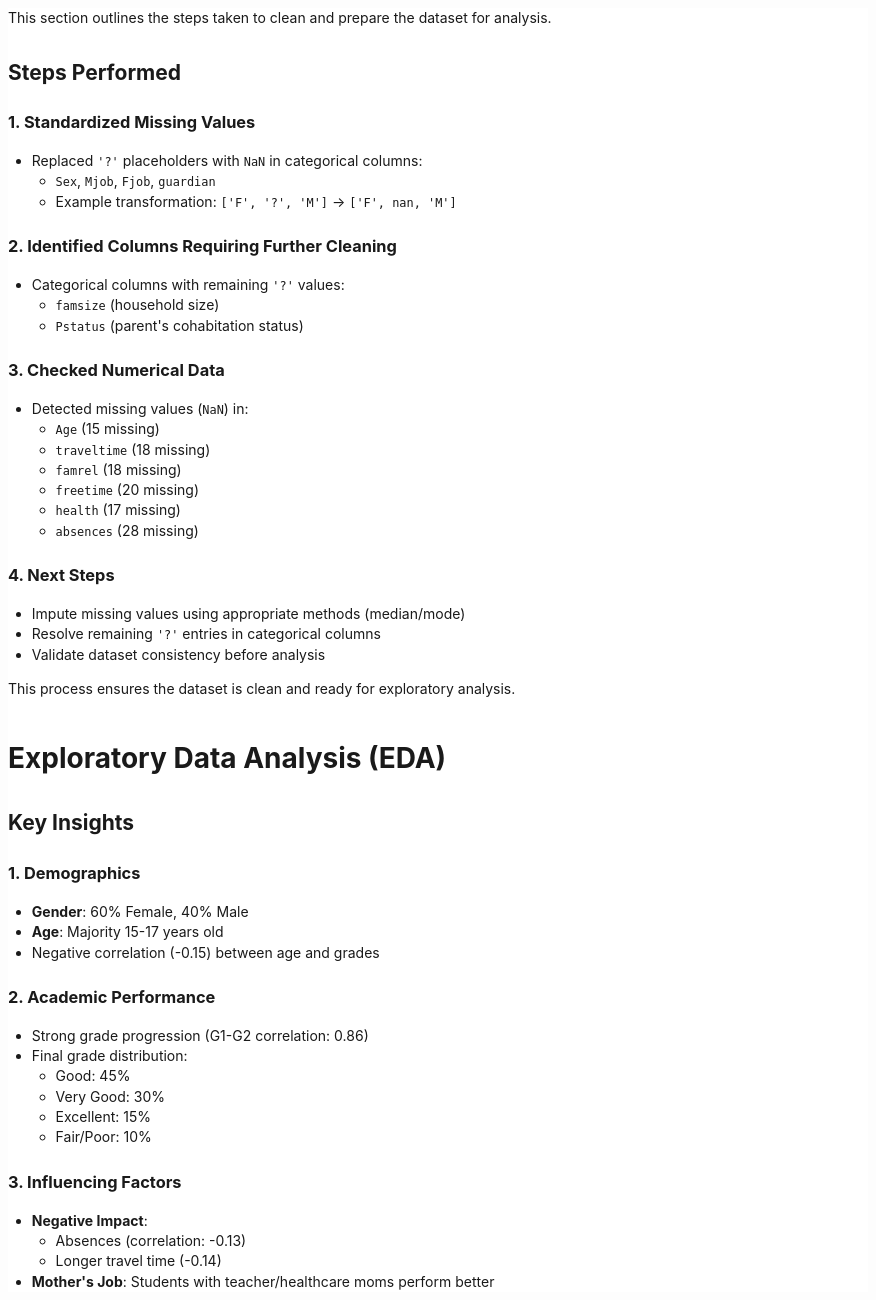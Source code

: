 This section outlines the steps taken to clean and prepare the dataset for analysis.

## Steps Performed

### 1. Standardized Missing Values
- Replaced `'?'` placeholders with `NaN` in categorical columns:
  - `Sex`, `Mjob`, `Fjob`, `guardian`
  - Example transformation: `['F', '?', 'M']` → `['F', nan, 'M']`

### 2. Identified Columns Requiring Further Cleaning
- Categorical columns with remaining `'?'` values:
  - `famsize` (household size)
  - `Pstatus` (parent's cohabitation status)

### 3. Checked Numerical Data
- Detected missing values (`NaN`) in:
  - `Age` (15 missing)
  - `traveltime` (18 missing)
  - `famrel` (18 missing)
  - `freetime` (20 missing)
  - `health` (17 missing)
  - `absences` (28 missing)

### 4. Next Steps
- Impute missing values using appropriate methods (median/mode)
- Resolve remaining `'?'` entries in categorical columns
- Validate dataset consistency before analysis

This process ensures the dataset is clean and ready for exploratory analysis.

# Exploratory Data Analysis (EDA)

## Key Insights

### 1. Demographics
- **Gender**: 60% Female, 40% Male
- **Age**: Majority 15-17 years old
- Negative correlation (-0.15) between age and grades

### 2. Academic Performance
- Strong grade progression (G1-G2 correlation: 0.86)
- Final grade distribution:
  - Good: 45%
  - Very Good: 30%
  - Excellent: 15%
  - Fair/Poor: 10%

### 3. Influencing Factors
- **Negative Impact**:
  - Absences (correlation: -0.13)
  - Longer travel time (-0.14)
- **Mother's Job**: Students with teacher/healthcare moms perform better
